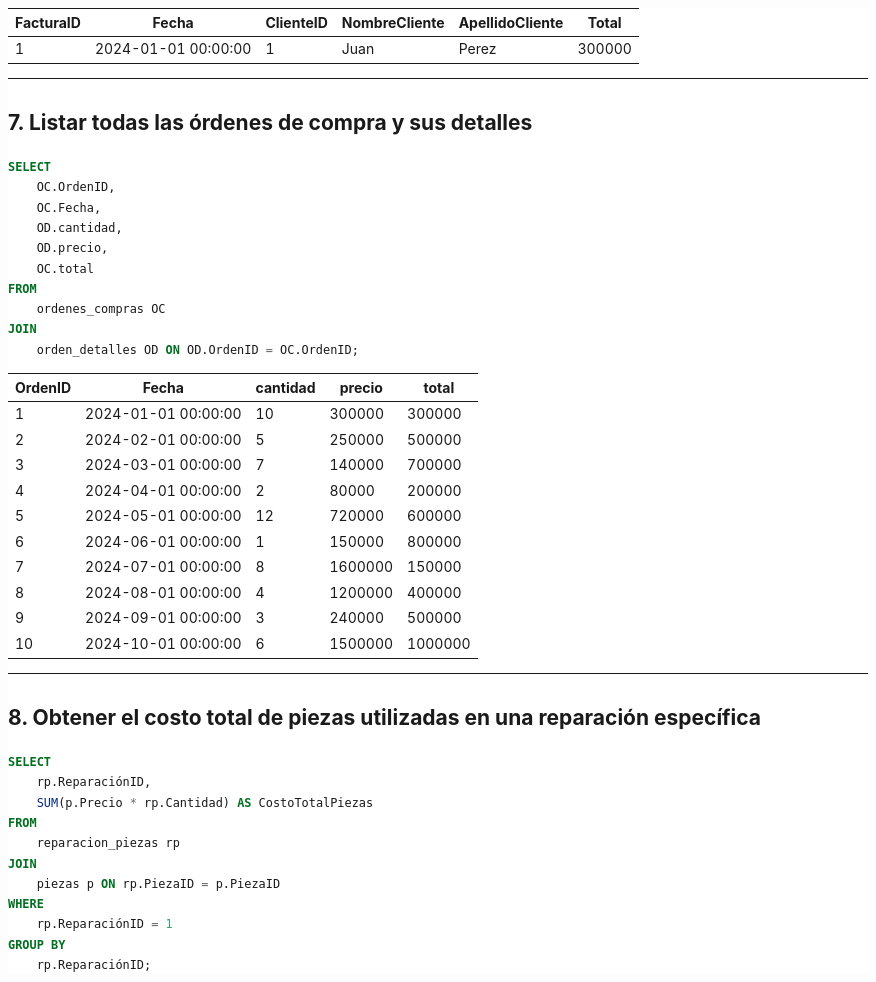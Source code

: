 | FacturaID | Fecha               | ClienteID | NombreCliente | ApellidoCliente | Total  |
|-----------|---------------------|-----------|---------------|-----------------|--------|
| 1         | 2024-01-01 00:00:00 | 1         | Juan          | Perez           | 300000 |

---


## 7. Listar todas las órdenes de compra y sus detalles

```sql
SELECT 
    OC.OrdenID,
    OC.Fecha,    
    OD.cantidad,
    OD.precio,
    OC.total
FROM 
    ordenes_compras OC
JOIN 
    orden_detalles OD ON OD.OrdenID = OC.OrdenID;
```

| OrdenID | Fecha               | cantidad | precio   | total   |
|---------|---------------------|----------|----------|---------|
|       1 | 2024-01-01 00:00:00 |       10 | 300000   | 300000  |
|       2 | 2024-02-01 00:00:00 |        5 | 250000   | 500000  |
|       3 | 2024-03-01 00:00:00 |        7 | 140000   | 700000  |
|       4 | 2024-04-01 00:00:00 |        2 | 80000    | 200000  |
|       5 | 2024-05-01 00:00:00 |       12 | 720000   | 600000  |
|       6 | 2024-06-01 00:00:00 |        1 | 150000   | 800000  |
|       7 | 2024-07-01 00:00:00 |        8 | 1600000  | 150000  |
|       8 | 2024-08-01 00:00:00 |        4 | 1200000  | 400000  |
|       9 | 2024-09-01 00:00:00 |        3 | 240000   | 500000  |
|      10 | 2024-10-01 00:00:00 |        6 | 1500000  | 1000000 |

---

## 8. Obtener el costo total de piezas utilizadas en una reparación específica

```sql
SELECT 
    rp.ReparaciónID,
    SUM(p.Precio * rp.Cantidad) AS CostoTotalPiezas
FROM 
    reparacion_piezas rp
JOIN 
    piezas p ON rp.PiezaID = p.PiezaID
WHERE 
    rp.ReparaciónID = 1
GROUP BY 
    rp.ReparaciónID;
```
